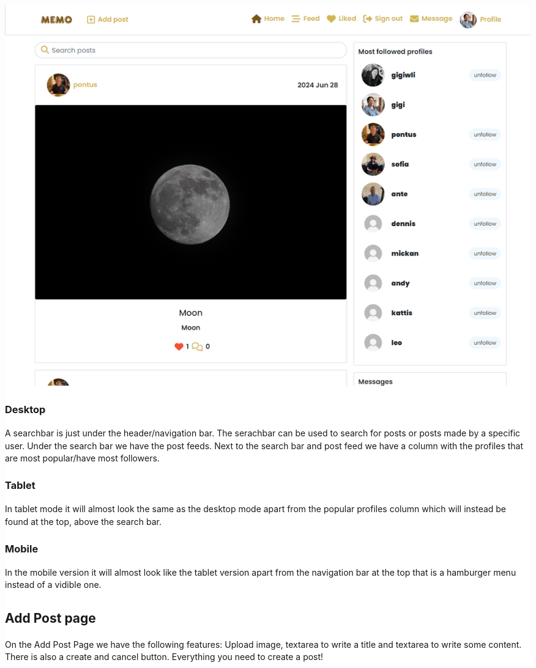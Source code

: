 ![homepage](src/assets/home_m.png)

### Desktop
A searchbar is just under the header/navigation bar. The serachbar can be used to search for posts or posts made by a specific user. Under the search bar we have the post feeds. Next to the search bar and post feed we have a column with the profiles that are most popular/have most followers. 

### Tablet
In tablet mode it will almost look the same as the desktop mode apart from the popular profiles column which will instead be found at the top, above the search bar. 

### Mobile
In the mobile version it will almost look like the tablet version apart from the navigation bar at the top that is a hamburger menu instead of a vidible one. 

## Add Post page
On the Add Post Page we have the following features: Upload image, textarea to write a title and textarea to write some content. There is also a create and cancel button. Everything you need to create a post!
